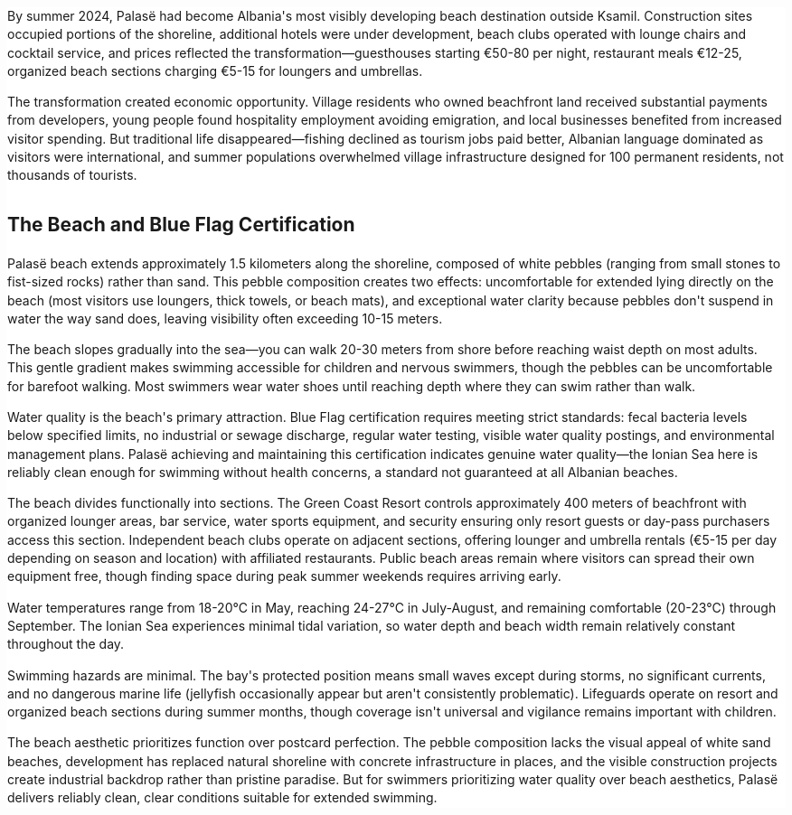 By summer 2024, Palasë had become Albania's most visibly developing beach destination outside Ksamil. Construction sites occupied portions of the shoreline, additional hotels were under development, beach clubs operated with lounge chairs and cocktail service, and prices reflected the transformation—guesthouses starting €50-80 per night, restaurant meals €12-25, organized beach sections charging €5-15 for loungers and umbrellas.

The transformation created economic opportunity. Village residents who owned beachfront land received substantial payments from developers, young people found hospitality employment avoiding emigration, and local businesses benefited from increased visitor spending. But traditional life disappeared—fishing declined as tourism jobs paid better, Albanian language dominated as visitors were international, and summer populations overwhelmed village infrastructure designed for 100 permanent residents, not thousands of tourists.

## The Beach and Blue Flag Certification

Palasë beach extends approximately 1.5 kilometers along the shoreline, composed of white pebbles (ranging from small stones to fist-sized rocks) rather than sand. This pebble composition creates two effects: uncomfortable for extended lying directly on the beach (most visitors use loungers, thick towels, or beach mats), and exceptional water clarity because pebbles don't suspend in water the way sand does, leaving visibility often exceeding 10-15 meters.

The beach slopes gradually into the sea—you can walk 20-30 meters from shore before reaching waist depth on most adults. This gentle gradient makes swimming accessible for children and nervous swimmers, though the pebbles can be uncomfortable for barefoot walking. Most swimmers wear water shoes until reaching depth where they can swim rather than walk.

Water quality is the beach's primary attraction. Blue Flag certification requires meeting strict standards: fecal bacteria levels below specified limits, no industrial or sewage discharge, regular water testing, visible water quality postings, and environmental management plans. Palasë achieving and maintaining this certification indicates genuine water quality—the Ionian Sea here is reliably clean enough for swimming without health concerns, a standard not guaranteed at all Albanian beaches.

The beach divides functionally into sections. The Green Coast Resort controls approximately 400 meters of beachfront with organized lounger areas, bar service, water sports equipment, and security ensuring only resort guests or day-pass purchasers access this section. Independent beach clubs operate on adjacent sections, offering lounger and umbrella rentals (€5-15 per day depending on season and location) with affiliated restaurants. Public beach areas remain where visitors can spread their own equipment free, though finding space during peak summer weekends requires arriving early.

Water temperatures range from 18-20°C in May, reaching 24-27°C in July-August, and remaining comfortable (20-23°C) through September. The Ionian Sea experiences minimal tidal variation, so water depth and beach width remain relatively constant throughout the day.

Swimming hazards are minimal. The bay's protected position means small waves except during storms, no significant currents, and no dangerous marine life (jellyfish occasionally appear but aren't consistently problematic). Lifeguards operate on resort and organized beach sections during summer months, though coverage isn't universal and vigilance remains important with children.

The beach aesthetic prioritizes function over postcard perfection. The pebble composition lacks the visual appeal of white sand beaches, development has replaced natural shoreline with concrete infrastructure in places, and the visible construction projects create industrial backdrop rather than pristine paradise. But for swimmers prioritizing water quality over beach aesthetics, Palasë delivers reliably clean, clear conditions suitable for extended swimming.
